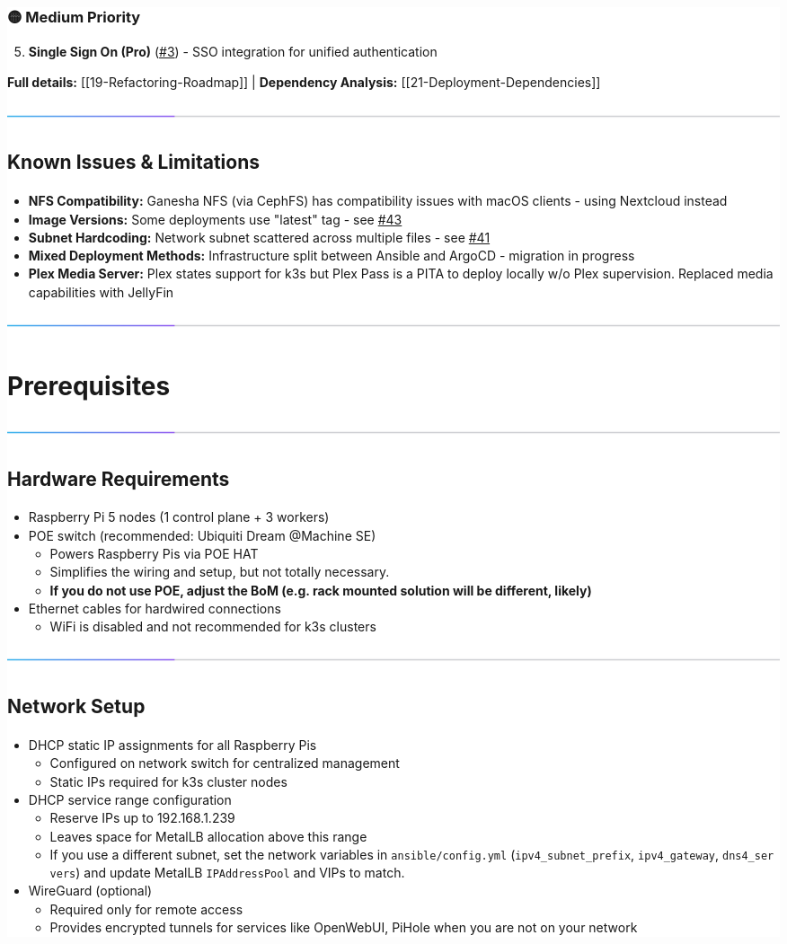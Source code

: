 ### 🟡 Medium Priority
5. **Single Sign On (Pro)** ([#3](https://github.com/seadogger-tech/seadogger-homelab-pro/issues/3)) - SSO integration for unified authentication

**Full details:** [[19-Refactoring-Roadmap]] | **Dependency Analysis:** [[21-Deployment-Dependencies]]

![accent-divider.svg](images/accent-divider.svg)
## Known Issues & Limitations

*   **NFS Compatibility:** Ganesha NFS (via CephFS) has compatibility issues with macOS clients - using Nextcloud instead
*   **Image Versions:** Some deployments use "latest" tag - see [#43](https://github.com/seadogger-tech/seadogger-homelab/issues/43)
*   **Subnet Hardcoding:** Network subnet scattered across multiple files - see [#41](https://github.com/seadogger-tech/seadogger-homelab/issues/41)
*   **Mixed Deployment Methods:** Infrastructure split between Ansible and ArgoCD - migration in progress
*   **Plex Media Server:** Plex states support for k3s but Plex Pass is a PITA to deploy locally w/o Plex supervision.  Replaced media capabilities with JellyFin

![accent-divider.svg](images/accent-divider.svg)
# Prerequisites

![accent-divider.svg](images/accent-divider.svg)
## Hardware Requirements
- Raspberry Pi 5 nodes (1 control plane + 3 workers)
- POE switch (recommended: Ubiquiti Dream @Machine SE)
  - Powers Raspberry Pis via POE HAT
  - Simplifies the wiring and setup, but not totally necessary.  
  - **If you do not use POE, adjust the BoM (e.g. rack mounted solution will be different, likely)**
- Ethernet cables for hardwired connections
  - WiFi is disabled and not recommended for k3s clusters

![accent-divider.svg](images/accent-divider.svg)
## Network Setup
- DHCP static IP assignments for all Raspberry Pis
  - Configured on network switch for centralized management
  - Static IPs required for k3s cluster nodes
- DHCP service range configuration
  - Reserve IPs up to 192.168.1.239
  - Leaves space for MetalLB allocation above this range
  - If you use a different subnet, set the network variables in `ansible/config.yml` (`ipv4_subnet_prefix`, `ipv4_gateway`, `dns4_servers`) and update MetalLB `IPAddressPool` and VIPs to match.
- WireGuard (optional)
  - Required only for remote access
  - Provides encrypted tunnels for services like OpenWebUI, PiHole when you are not on your network
